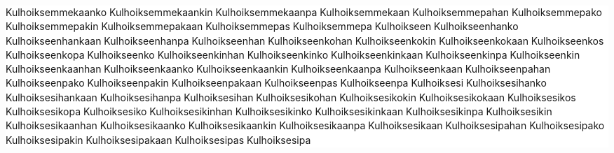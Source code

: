 Kulhoiksemmekaanko
Kulhoiksemmekaankin
Kulhoiksemmekaanpa
Kulhoiksemmekaan
Kulhoiksemmepahan
Kulhoiksemmepako
Kulhoiksemmepakin
Kulhoiksemmepakaan
Kulhoiksemmepas
Kulhoiksemmepa
Kulhoikseen
Kulhoikseenhanko
Kulhoikseenhankaan
Kulhoikseenhanpa
Kulhoikseenhan
Kulhoikseenkohan
Kulhoikseenkokin
Kulhoikseenkokaan
Kulhoikseenkos
Kulhoikseenkopa
Kulhoikseenko
Kulhoikseenkinhan
Kulhoikseenkinko
Kulhoikseenkinkaan
Kulhoikseenkinpa
Kulhoikseenkin
Kulhoikseenkaanhan
Kulhoikseenkaanko
Kulhoikseenkaankin
Kulhoikseenkaanpa
Kulhoikseenkaan
Kulhoikseenpahan
Kulhoikseenpako
Kulhoikseenpakin
Kulhoikseenpakaan
Kulhoikseenpas
Kulhoikseenpa
Kulhoiksesi
Kulhoiksesihanko
Kulhoiksesihankaan
Kulhoiksesihanpa
Kulhoiksesihan
Kulhoiksesikohan
Kulhoiksesikokin
Kulhoiksesikokaan
Kulhoiksesikos
Kulhoiksesikopa
Kulhoiksesiko
Kulhoiksesikinhan
Kulhoiksesikinko
Kulhoiksesikinkaan
Kulhoiksesikinpa
Kulhoiksesikin
Kulhoiksesikaanhan
Kulhoiksesikaanko
Kulhoiksesikaankin
Kulhoiksesikaanpa
Kulhoiksesikaan
Kulhoiksesipahan
Kulhoiksesipako
Kulhoiksesipakin
Kulhoiksesipakaan
Kulhoiksesipas
Kulhoiksesipa